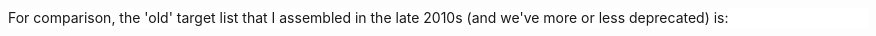 For comparison, the 'old' target list that I assembled in the late 2010s (and we've more or less deprecated) is:
